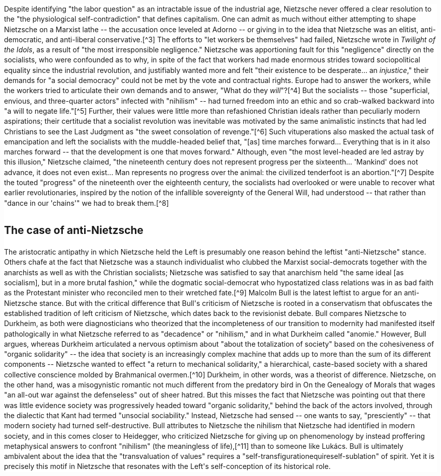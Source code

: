 Despite identifying "the labor question" as an intractable issue of the industrial age, Nietzsche never offered a clear resolution to the "the physiological self-contradiction" that defines capitalism. One can admit as much without either attempting to shape Nietzsche on a Marxist lathe -- the accusation once leveled at Adorno -- or giving in to the idea that Nietzsche was an elitist, anti-democratic, and anti-liberal conservative.[^3] The efforts to "let workers be themselves" had failed, Nietzsche wrote in *Twilight of the Idols*, as a result of "the most irresponsible negligence." Nietzsche was apportioning fault for this "negligence" directly on the socialists, who were confounded as to why, in spite of the fact that workers had made enormous strides toward sociopolitical equality since the industrial revolution, and justifiably wanted more and felt "their existence to be desperate... an *injustice*," their demands for "a social democracy" could not be met by the vote and contractual rights. Europe had to answer the workers, while the workers tried to articulate their own demands and to answer, "What do they *will*"?[^4] But the socialists -- those "superficial, envious, and three-quarter actors" infected with "nihilism" -- had turned freedom into an ethic and so crab-walked backward into "a will to negate life."[^5] Further, their values were little more than refashioned Christian ideals rather than peculiarly modern aspirations; their certitude that a socialist revolution was inevitable was motivated by the same animalistic instincts that had led Christians to see the Last Judgment as "the sweet consolation of revenge."[^6] Such vituperations also masked the actual task of emancipation and left the socialists with the muddle-headed belief that, "[as] time marches forward... Everything that is in it also marches forward -- that the development is one that moves forward." Although, even "the most level-headed are led astray by this illusion," Nietzsche claimed, "the nineteenth century does not represent progress per the sixteenth... 'Mankind' does not advance, it does not even exist... Man represents no progress over the animal: the civilized tenderfoot is an abortion."[^7] Despite the touted "progress" of the nineteenth over the eighteenth century, the socialists had overlooked or were unable to recover what earlier revolutionaries, inspired by the notion of the infallible sovereignty of the General Will, had understood -- that rather than "dance in our 'chains'" we had to break them.[^8]

## The case of anti-Nietzsche

The aristocratic antipathy in which Nietzsche held the Left is presumably one reason behind the leftist "anti-Nietzsche" stance. Others chafe at the fact that Nietzsche was a staunch individualist who clubbed the Marxist social-democrats together with the anarchists as well as with the Christian socialists; Nietzsche was satisfied to say that anarchism held "the same ideal [as socialism], but in a more brutal fashion," while the dogmatic social-democrat who hypostatized class relations was in as bad faith as the Protestant minister who reconciled men to their wretched fate.[^9] Malcolm Bull is the latest leftist to argue for an anti-Nietzsche stance. But with the critical difference that Bull's criticism of Nietzsche is rooted in a conservatism that obfuscates the established tradition of left criticism of Nietzsche, which dates back to the revisionist debate. Bull compares Nietzsche to Durkheim, as both were diagnosticians who theorized that the incompleteness of our transition to modernity had manifested itself pathologically in what Nietzsche referred to as "decadence" or "nihilism," and in what Durkheim called "anomie." However, Bull argues, whereas Durkheim articulated a nervous optimism about "about the totalization of society" based on the cohesiveness of "organic solidarity" -- the idea that society is an increasingly complex machine that adds up to more than the sum of its different components -- Nietzsche wanted to effect "a return to mechanical solidarity," a hierarchical, caste-based society with a shared collective conscience molded by Brahmanical overmen.[^10] Durkheim, in other words, was a theorist of difference. Nietzsche, on the other hand, was a misogynistic romantic not much different from the predatory bird in On the Genealogy of Morals that wages "an all-out war against the defenseless" out of sheer hatred. But this misses the fact that Nietzsche was pointing out that there was little evidence society was progressively headed toward "organic solidarity," behind the back of the actors involved, through the dialectic that Kant had termed "unsocial sociability." Instead, Nietzsche had sensed -- one wants to say, "presciently" -- that modern society had turned self-destructive. Bull attributes to Nietzsche the nihilism that Nietzsche had identified in modern society, and in this comes closer to Heidegger, who criticized Nietzsche for giving up on phenomenology by instead proffering metaphysical answers to confront "nihilism" (the meaningless of life),[^11] than to someone like Lukács. Bull is ultimately ambivalent about the idea that the "transvaluation of values" requires a "self-transfigurationequireself-sublation" of spirit. Yet it is precisely this motif in Nietzsche that resonates with the Left's self-conception of its historical role. 
